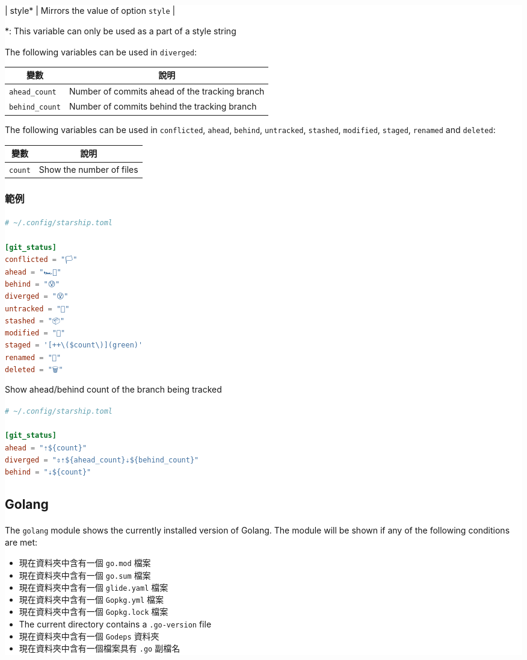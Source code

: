 | style\*      | Mirrors the value of option `style`                                                           |

\*: This variable can only be used as a part of a style string

The following variables can be used in `diverged`:

| 變數             | 說明                                             |
| -------------- | ---------------------------------------------- |
| `ahead_count`  | Number of commits ahead of the tracking branch |
| `behind_count` | Number of commits behind the tracking branch   |

The following variables can be used in `conflicted`, `ahead`, `behind`, `untracked`, `stashed`, `modified`, `staged`, `renamed` and `deleted`:

| 變數      | 說明                       |
| ------- | ------------------------ |
| `count` | Show the number of files |

### 範例

```toml
# ~/.config/starship.toml

[git_status]
conflicted = "🏳"
ahead = "🏎💨"
behind = "😰"
diverged = "😵"
untracked = "🤷‍"
stashed = "📦"
modified = "📝"
staged = '[++\($count\)](green)'
renamed = "👅"
deleted = "🗑"
```

Show ahead/behind count of the branch being tracked

```toml
# ~/.config/starship.toml

[git_status]
ahead = "⇡${count}"
diverged = "⇕⇡${ahead_count}⇣${behind_count}"
behind = "⇣${count}"
```

## Golang

The `golang` module shows the currently installed version of Golang. The module will be shown if any of the following conditions are met:

- 現在資料夾中含有一個 `go.mod` 檔案
- 現在資料夾中含有一個 `go.sum` 檔案
- 現在資料夾中含有一個 `glide.yaml` 檔案
- 現在資料夾中含有一個 `Gopkg.yml` 檔案
- 現在資料夾中含有一個 `Gopkg.lock` 檔案
- The current directory contains a `.go-version` file
- 現在資料夾中含有一個 `Godeps` 資料夾
- 現在資料夾中含有一個檔案具有 `.go` 副檔名
